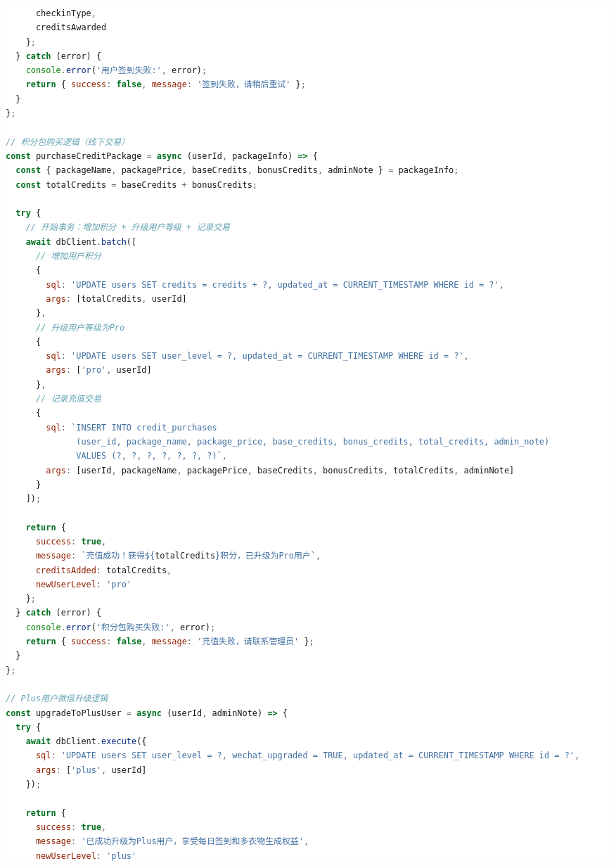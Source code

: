 ```javascript
      checkinType,
      creditsAwarded 
    };
  } catch (error) {
    console.error('用户签到失败:', error);
    return { success: false, message: '签到失败，请稍后重试' };
  }
};

// 积分包购买逻辑（线下交易）
const purchaseCreditPackage = async (userId, packageInfo) => {
  const { packageName, packagePrice, baseCredits, bonusCredits, adminNote } = packageInfo;
  const totalCredits = baseCredits + bonusCredits;
  
  try {
    // 开始事务：增加积分 + 升级用户等级 + 记录交易
    await dbClient.batch([
      // 增加用户积分
      {
        sql: 'UPDATE users SET credits = credits + ?, updated_at = CURRENT_TIMESTAMP WHERE id = ?',
        args: [totalCredits, userId]
      },
      // 升级用户等级为Pro
      {
        sql: 'UPDATE users SET user_level = ?, updated_at = CURRENT_TIMESTAMP WHERE id = ?',
        args: ['pro', userId]
      },
      // 记录充值交易
      {
        sql: `INSERT INTO credit_purchases 
              (user_id, package_name, package_price, base_credits, bonus_credits, total_credits, admin_note) 
              VALUES (?, ?, ?, ?, ?, ?, ?)`,
        args: [userId, packageName, packagePrice, baseCredits, bonusCredits, totalCredits, adminNote]
      }
    ]);
    
    return { 
      success: true, 
      message: `充值成功！获得${totalCredits}积分，已升级为Pro用户`,
      creditsAdded: totalCredits,
      newUserLevel: 'pro'
    };
  } catch (error) {
    console.error('积分包购买失败:', error);
    return { success: false, message: '充值失败，请联系管理员' };
  }
};

// Plus用户微信升级逻辑
const upgradeToPlusUser = async (userId, adminNote) => {
  try {
    await dbClient.execute({
      sql: 'UPDATE users SET user_level = ?, wechat_upgraded = TRUE, updated_at = CURRENT_TIMESTAMP WHERE id = ?',
      args: ['plus', userId]
    });
    
    return { 
      success: true, 
      message: '已成功升级为Plus用户，享受每日签到和多衣物生成权益',
      newUserLevel: 'plus'
```